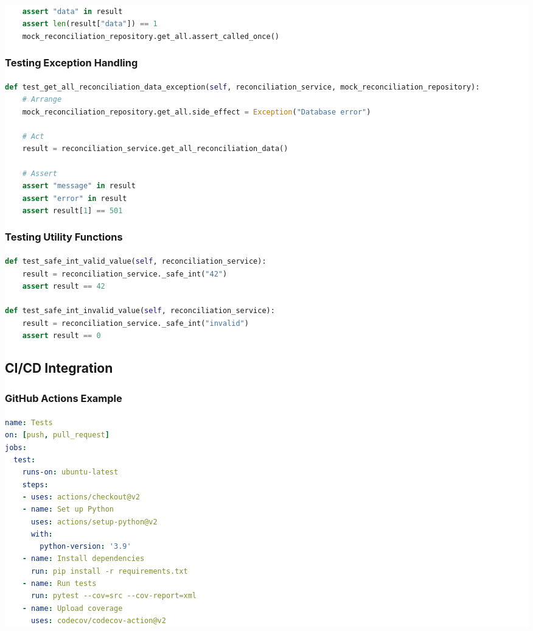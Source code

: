 ```python
    assert "data" in result
    assert len(result["data"]) == 1
    mock_reconciliation_repository.get_all.assert_called_once()
```

### Testing Exception Handling
```python
def test_get_all_reconciliation_data_exception(self, reconciliation_service, mock_reconciliation_repository):
    # Arrange
    mock_reconciliation_repository.get_all.side_effect = Exception("Database error")

    # Act
    result = reconciliation_service.get_all_reconciliation_data()

    # Assert
    assert "message" in result
    assert "error" in result
    assert result[1] == 501
```

### Testing Utility Functions
```python
def test_safe_int_valid_value(self, reconciliation_service):
    result = reconciliation_service._safe_int("42")
    assert result == 42

def test_safe_int_invalid_value(self, reconciliation_service):
    result = reconciliation_service._safe_int("invalid")
    assert result == 0
```

## CI/CD Integration

### GitHub Actions Example
```yaml
name: Tests
on: [push, pull_request]
jobs:
  test:
    runs-on: ubuntu-latest
    steps:
    - uses: actions/checkout@v2
    - name: Set up Python
      uses: actions/setup-python@v2
      with:
        python-version: '3.9'
    - name: Install dependencies
      run: pip install -r requirements.txt
    - name: Run tests
      run: pytest --cov=src --cov-report=xml
    - name: Upload coverage
      uses: codecov/codecov-action@v2
```

